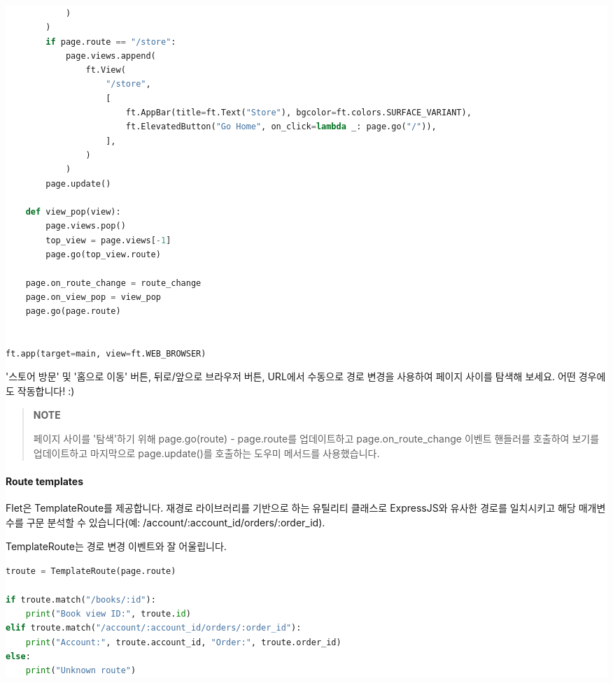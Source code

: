 ``` py
            )
        )
        if page.route == "/store":
            page.views.append(
                ft.View(
                    "/store",
                    [
                        ft.AppBar(title=ft.Text("Store"), bgcolor=ft.colors.SURFACE_VARIANT),
                        ft.ElevatedButton("Go Home", on_click=lambda _: page.go("/")),
                    ],
                )
            )
        page.update()

    def view_pop(view):
        page.views.pop()
        top_view = page.views[-1]
        page.go(top_view.route)

    page.on_route_change = route_change
    page.on_view_pop = view_pop
    page.go(page.route)


ft.app(target=main, view=ft.WEB_BROWSER)
```

'스토어 방문' 및 '홈으로 이동' 버튼, 뒤로/앞으로 브라우저 버튼, URL에서 수동으로 경로 변경을 사용하여 페이지 사이를 탐색해 보세요. 어떤 경우에도 작동합니다! :)

> **NOTE**
>
> 페이지 사이를 '탐색'하기 위해 page.go(route) - page.route를 업데이트하고 page.on_route_change 이벤트 핸들러를 호출하여 보기를 업데이트하고 마지막으로 page.update()를 호출하는 도우미 메서드를 사용했습니다.



#### Route templates

Flet은 TemplateRoute를 제공합니다. 재경로 라이브러리를 기반으로 하는 유틸리티 클래스로 ExpressJS와 유사한 경로를 일치시키고 해당 매개변수를 구문 분석할 수 있습니다(예: /account/:account_id/orders/:order_id).

TemplateRoute는 경로 변경 이벤트와 잘 어울립니다.

``` py
troute = TemplateRoute(page.route)

if troute.match("/books/:id"):
    print("Book view ID:", troute.id)
elif troute.match("/account/:account_id/orders/:order_id"):
    print("Account:", troute.account_id, "Order:", troute.order_id)
else:
    print("Unknown route")
```

